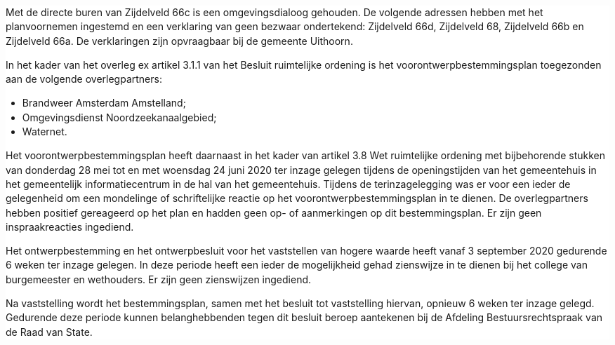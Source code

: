 Met de directe buren van Zijdelveld 66c is een omgevingsdialoog gehouden. De volgende adressen hebben met het planvoornemen ingestemd en een verklaring van geen bezwaar ondertekend: Zijdelveld 66d, Zijdelveld 68, Zijdelveld 66b en Zijdelveld 66a. De verklaringen zijn opvraagbaar bij de gemeente Uithoorn.

In het kader van het overleg ex artikel 3.1.1 van het Besluit ruimtelijke ordening is het voorontwerpbestemmingsplan toegezonden aan de volgende overlegpartners:

- Brandweer Amsterdam Amstelland;
- Omgevingsdienst Noordzeekanaalgebied;
- Waternet.

Het voorontwerpbestemmingsplan heeft daarnaast in het kader van artikel 3.8 Wet ruimtelijke ordening met bijbehorende stukken van donderdag 28 mei tot en met woensdag 24 juni 2020 ter inzage gelegen tijdens de openingstijden van het gemeentehuis in het gemeentelijk informatiecentrum in de hal van het gemeentehuis. Tijdens de terinzagelegging was er voor een ieder de gelegenheid om een mondelinge of schriftelijke reactie op het voorontwerpbestemmingsplan in te dienen. De overlegpartners hebben positief gereageerd op het plan en hadden geen op- of aanmerkingen op dit bestemmingsplan. Er zijn geen inspraakreacties ingediend.

Het ontwerpbestemming en het ontwerpbesluit voor het vaststellen van hogere waarde heeft vanaf 3 september 2020 gedurende 6 weken ter inzage gelegen. In deze periode heeft een ieder de mogelijkheid gehad zienswijze in te dienen bij het college van burgemeester en wethouders. Er zijn geen zienswijzen ingediend.

Na vaststelling wordt het bestemmingsplan, samen met het besluit tot vaststelling hiervan, opnieuw 6 weken ter inzage gelegd. Gedurende deze periode kunnen belanghebbenden tegen dit besluit beroep aantekenen bij de Afdeling Bestuursrechtspraak van de Raad van State.